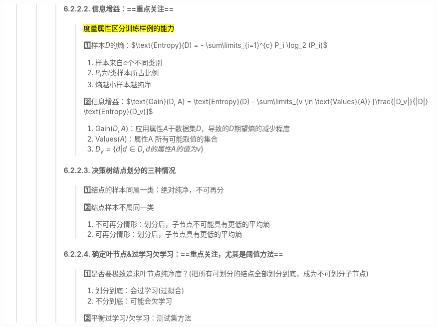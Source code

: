> > > #### 6.2.2.2. 信息增益：==重点关注==
> > >
> > > > <mark>度量属性区分训练样例的能力</mark>
> > > >
> > > > **1️⃣**样本$D$的熵：$\text{Entropy}(D) = - \sum\limits_{i=1}^{c} P_i \log_2 (P_i)$
> > > >
> > > > 1. 样本来自$c$个不同类别
> > > > 2. $P_i$为$i$类样本所占比例
> > > > 3. 熵越小样本越纯净
> > > >
> > > > **2️⃣**信息增益：$\text{Gain}(D, A) = \text{Entropy}(D) - \sum\limits_{v \in \text{Values}(A)} [\frac{|D_v|}{|D|} \text{Entropy}(D_v)]$
> > > >
> > > > 1. $\text{Gain}(D, A)$：应用属性$A$于数据集$D$，导致的$D$期望熵的减少程度
> > > > 2. $\text{Values}(A)$：属性A 所有可能取值的集合
> > > > 3. $D_v=\{d|d\in{}D,d的属性A的值为v\}$
> > >
> > > #### 6.2.2.3. 决策树结点划分的三种情况
> > >
> > > > **1️⃣**结点的样本同属一类：绝对纯净，不可再分
> > > >
> > > > **2️⃣**结点样本不属同一类
> > > >
> > > > 1. 不可再分情形：划分后，子节点不可能具有更低的平均熵
> > > > 2. 可再分情形：划分后，子节点具有更低的平均熵
> > >
> > > #### 6.2.2.4. 确定叶节点&过学习欠学习：==重点关注，尤其是阈值方法==
> > >
> > > > **1️⃣**是否要极致追求叶节点纯净度？(把所有可划分的结点全部划分到底，成为不可划分子节点)
> > > >
> > > > 1. 划分到底：会过学习(过拟合)
> > > > 2. 不分到底：可能会欠学习
> > > >
> > > > **2️⃣**平衡过学习/欠学习：测试集方法
> > > >